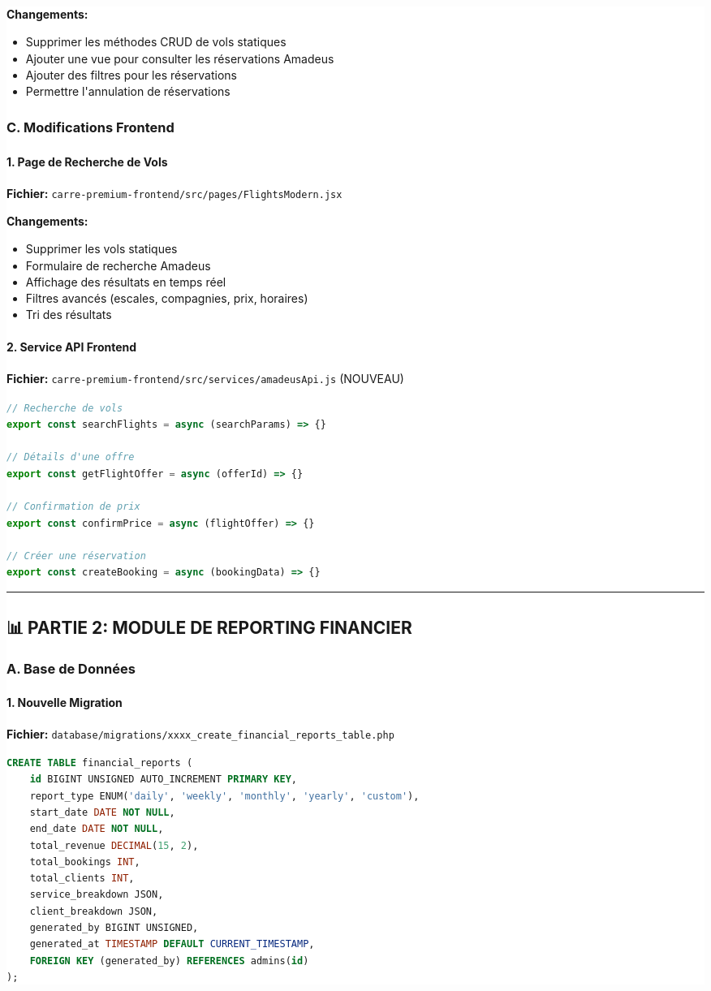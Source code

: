 **Changements:**
- Supprimer les méthodes CRUD de vols statiques
- Ajouter une vue pour consulter les réservations Amadeus
- Ajouter des filtres pour les réservations
- Permettre l'annulation de réservations

### C. Modifications Frontend

#### 1. Page de Recherche de Vols
**Fichier:** `carre-premium-frontend/src/pages/FlightsModern.jsx`

**Changements:**
- Supprimer les vols statiques
- Formulaire de recherche Amadeus
- Affichage des résultats en temps réel
- Filtres avancés (escales, compagnies, prix, horaires)
- Tri des résultats

#### 2. Service API Frontend
**Fichier:** `carre-premium-frontend/src/services/amadeusApi.js` (NOUVEAU)

```javascript
// Recherche de vols
export const searchFlights = async (searchParams) => {}

// Détails d'une offre
export const getFlightOffer = async (offerId) => {}

// Confirmation de prix
export const confirmPrice = async (flightOffer) => {}

// Créer une réservation
export const createBooking = async (bookingData) => {}
```

---

## 📊 PARTIE 2: MODULE DE REPORTING FINANCIER

### A. Base de Données

#### 1. Nouvelle Migration
**Fichier:** `database/migrations/xxxx_create_financial_reports_table.php`

```sql
CREATE TABLE financial_reports (
    id BIGINT UNSIGNED AUTO_INCREMENT PRIMARY KEY,
    report_type ENUM('daily', 'weekly', 'monthly', 'yearly', 'custom'),
    start_date DATE NOT NULL,
    end_date DATE NOT NULL,
    total_revenue DECIMAL(15, 2),
    total_bookings INT,
    total_clients INT,
    service_breakdown JSON,
    client_breakdown JSON,
    generated_by BIGINT UNSIGNED,
    generated_at TIMESTAMP DEFAULT CURRENT_TIMESTAMP,
    FOREIGN KEY (generated_by) REFERENCES admins(id)
);
```
